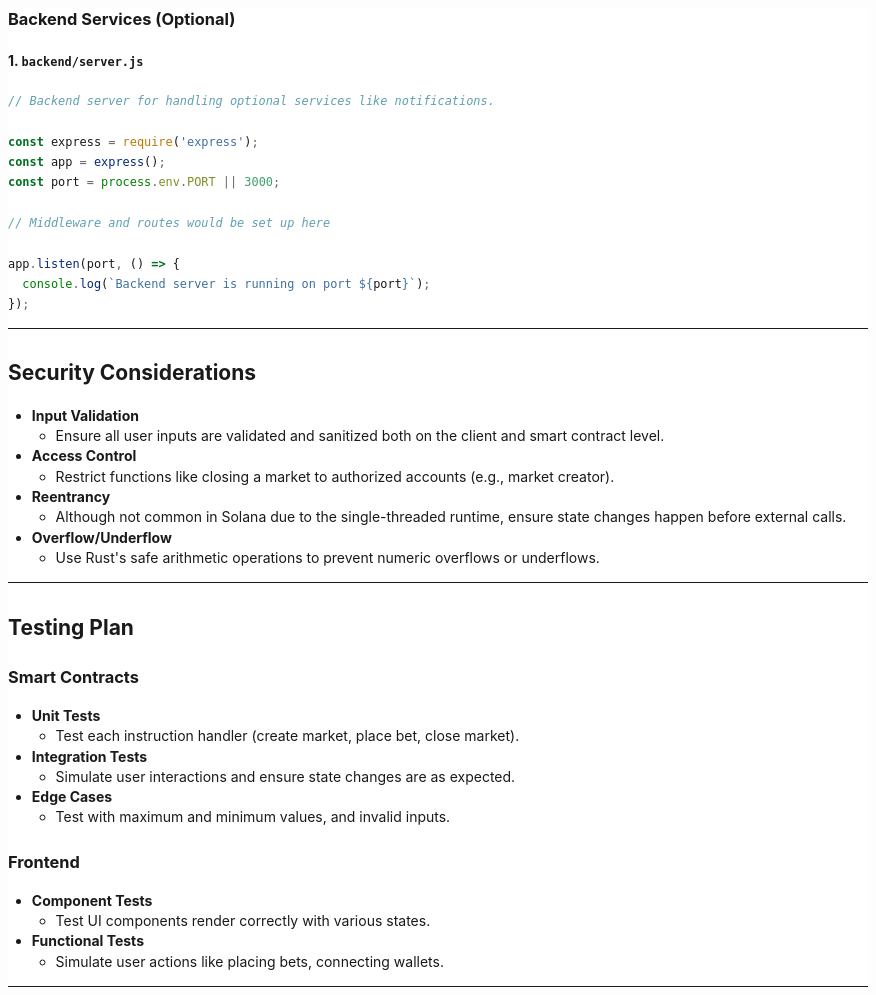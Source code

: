 ### Backend Services (Optional)

#### 1. `backend/server.js`

```javascript:backend/server.js
// Backend server for handling optional services like notifications.

const express = require('express');
const app = express();
const port = process.env.PORT || 3000;

// Middleware and routes would be set up here

app.listen(port, () => {
  console.log(`Backend server is running on port ${port}`);
});
```

---

## Security Considerations

- **Input Validation**
  - Ensure all user inputs are validated and sanitized both on the client and smart contract level.
- **Access Control**
  - Restrict functions like closing a market to authorized accounts (e.g., market creator).
- **Reentrancy**
  - Although not common in Solana due to the single-threaded runtime, ensure state changes happen before external calls.
- **Overflow/Underflow**
  - Use Rust's safe arithmetic operations to prevent numeric overflows or underflows.

---

## Testing Plan

### Smart Contracts

- **Unit Tests**
  - Test each instruction handler (create market, place bet, close market).
- **Integration Tests**
  - Simulate user interactions and ensure state changes are as expected.
- **Edge Cases**
  - Test with maximum and minimum values, and invalid inputs.

### Frontend

- **Component Tests**
  - Test UI components render correctly with various states.
- **Functional Tests**
  - Simulate user actions like placing bets, connecting wallets.

---